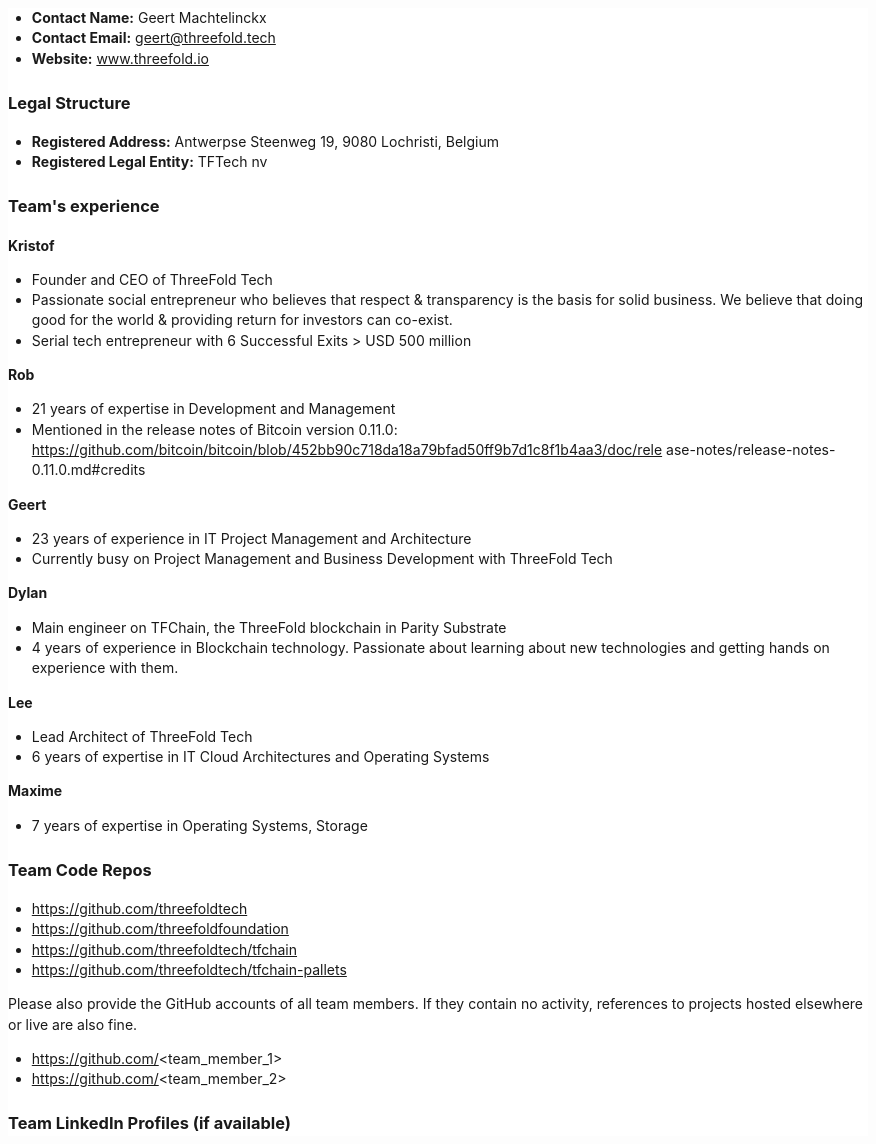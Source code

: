 - **Contact Name:** Geert Machtelinckx
- **Contact Email:** geert@threefold.tech
- **Website:** www.threefold.io

### Legal Structure

- **Registered Address:** Antwerpse Steenweg 19, 9080 Lochristi, Belgium
- **Registered Legal Entity:** TFTech nv

### Team's experience

**Kristof**

- Founder and CEO of ThreeFold Tech
- Passionate social entrepreneur who believes that respect & transparency is the basis for solid business. We believe that doing good for the world & providing return for investors can co-exist. 
- Serial tech entrepreneur with 6 Successful Exits > USD 500 million

**Rob**

- 21 years of expertise in Development and Management
- Mentioned in the release notes of Bitcoin version 0.11.0: https://github.com/bitcoin/bitcoin/blob/452bb90c718da18a79bfad50ff9b7d1c8f1b4aa3/doc/rele ase-notes/release-notes-0.11.0.md#credits

**Geert**

- 23 years of experience in IT Project Management and Architecture
- Currently busy on Project Management and Business Development with ThreeFold Tech

**Dylan**

- Main engineer on TFChain, the ThreeFold blockchain in Parity Substrate 
- 4 years of experience in Blockchain technology. Passionate about learning about new technologies and getting hands on experience with them.

**Lee**

- Lead Architect of ThreeFold Tech
- 6 years of expertise in IT Cloud Architectures and Operating Systems

**Maxime**

- 7 years of expertise in Operating Systems, Storage 

### Team Code Repos

- https://github.com/threefoldtech
- https://github.com/threefoldfoundation
- https://github.com/threefoldtech/tfchain
- https://github.com/threefoldtech/tfchain-pallets

Please also provide the GitHub accounts of all team members. If they contain no activity, references to projects hosted elsewhere or live are also fine.

- https://github.com/<team_member_1>
- https://github.com/<team_member_2>

### Team LinkedIn Profiles (if available)
